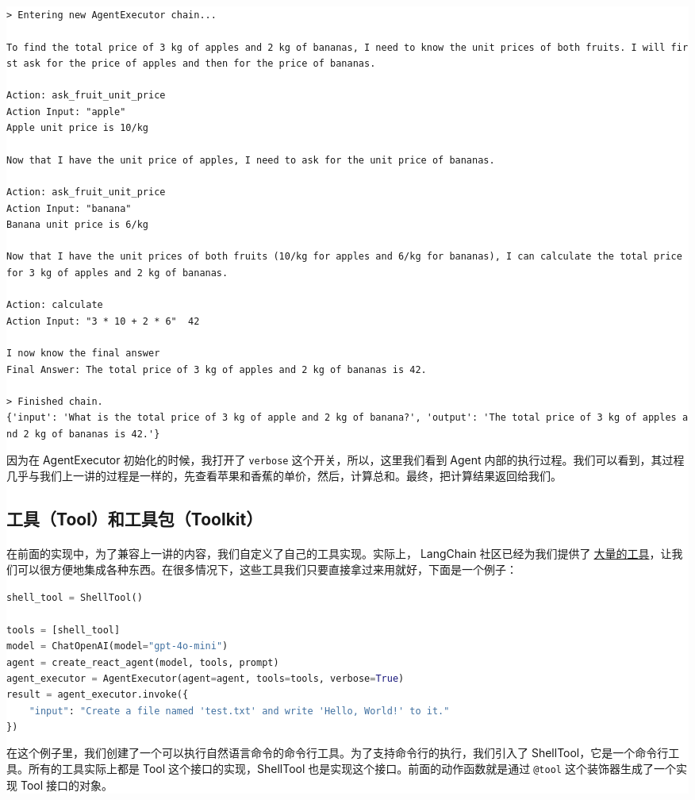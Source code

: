 ```plain
> Entering new AgentExecutor chain...

To find the total price of 3 kg of apples and 2 kg of bananas, I need to know the unit prices of both fruits. I will first ask for the price of apples and then for the price of bananas.

Action: ask_fruit_unit_price
Action Input: "apple"
Apple unit price is 10/kg

Now that I have the unit price of apples, I need to ask for the unit price of bananas.

Action: ask_fruit_unit_price
Action Input: "banana"
Banana unit price is 6/kg

Now that I have the unit prices of both fruits (10/kg for apples and 6/kg for bananas), I can calculate the total price for 3 kg of apples and 2 kg of bananas.

Action: calculate
Action Input: "3 * 10 + 2 * 6"  42

I now know the final answer
Final Answer: The total price of 3 kg of apples and 2 kg of bananas is 42.

> Finished chain.
{'input': 'What is the total price of 3 kg of apple and 2 kg of banana?', 'output': 'The total price of 3 kg of apples and 2 kg of bananas is 42.'}

```

因为在 AgentExecutor 初始化的时候，我打开了 `verbose` 这个开关，所以，这里我们看到 Agent 内部的执行过程。我们可以看到，其过程几乎与我们上一讲的过程是一样的，先查看苹果和香蕉的单价，然后，计算总和。最终，把计算结果返回给我们。

## 工具（Tool）和工具包（Toolkit）

在前面的实现中，为了兼容上一讲的内容，我们自定义了自己的工具实现。实际上， LangChain 社区已经为我们提供了 [大量的工具](https://python.langchain.com/docs/integrations/tools/)，让我们可以很方便地集成各种东西。在很多情况下，这些工具我们只要直接拿过来用就好，下面是一个例子：

```python
shell_tool = ShellTool()

tools = [shell_tool]
model = ChatOpenAI(model="gpt-4o-mini")
agent = create_react_agent(model, tools, prompt)
agent_executor = AgentExecutor(agent=agent, tools=tools, verbose=True)
result = agent_executor.invoke({
    "input": "Create a file named 'test.txt' and write 'Hello, World!' to it."
})

```

在这个例子里，我们创建了一个可以执行自然语言命令的命令行工具。为了支持命令行的执行，我们引入了 ShellTool，它是一个命令行工具。所有的工具实际上都是 Tool 这个接口的实现，ShellTool 也是实现这个接口。前面的动作函数就是通过 `@tool` 这个装饰器生成了一个实现 Tool 接口的对象。

